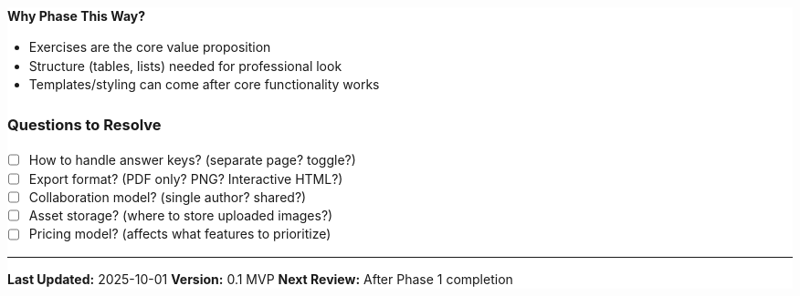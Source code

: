 **Why Phase This Way?**
- Exercises are the core value proposition
- Structure (tables, lists) needed for professional look
- Templates/styling can come after core functionality works

### Questions to Resolve

- [ ] How to handle answer keys? (separate page? toggle?)
- [ ] Export format? (PDF only? PNG? Interactive HTML?)
- [ ] Collaboration model? (single author? shared?)
- [ ] Asset storage? (where to store uploaded images?)
- [ ] Pricing model? (affects what features to prioritize)

---

**Last Updated:** 2025-10-01
**Version:** 0.1 MVP
**Next Review:** After Phase 1 completion

